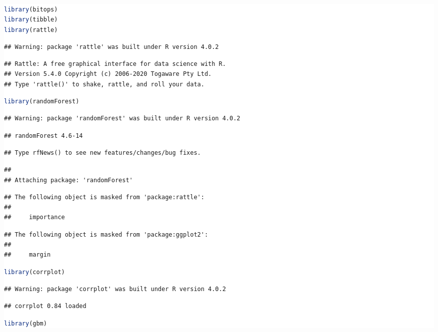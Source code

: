 ```r
library(bitops)
library(tibble)
library(rattle)
```

```
## Warning: package 'rattle' was built under R version 4.0.2
```

```
## Rattle: A free graphical interface for data science with R.
## Version 5.4.0 Copyright (c) 2006-2020 Togaware Pty Ltd.
## Type 'rattle()' to shake, rattle, and roll your data.
```

```r
library(randomForest)
```

```
## Warning: package 'randomForest' was built under R version 4.0.2
```

```
## randomForest 4.6-14
```

```
## Type rfNews() to see new features/changes/bug fixes.
```

```
## 
## Attaching package: 'randomForest'
```

```
## The following object is masked from 'package:rattle':
## 
##     importance
```

```
## The following object is masked from 'package:ggplot2':
## 
##     margin
```

```r
library(corrplot)
```

```
## Warning: package 'corrplot' was built under R version 4.0.2
```

```
## corrplot 0.84 loaded
```

```r
library(gbm)
```
